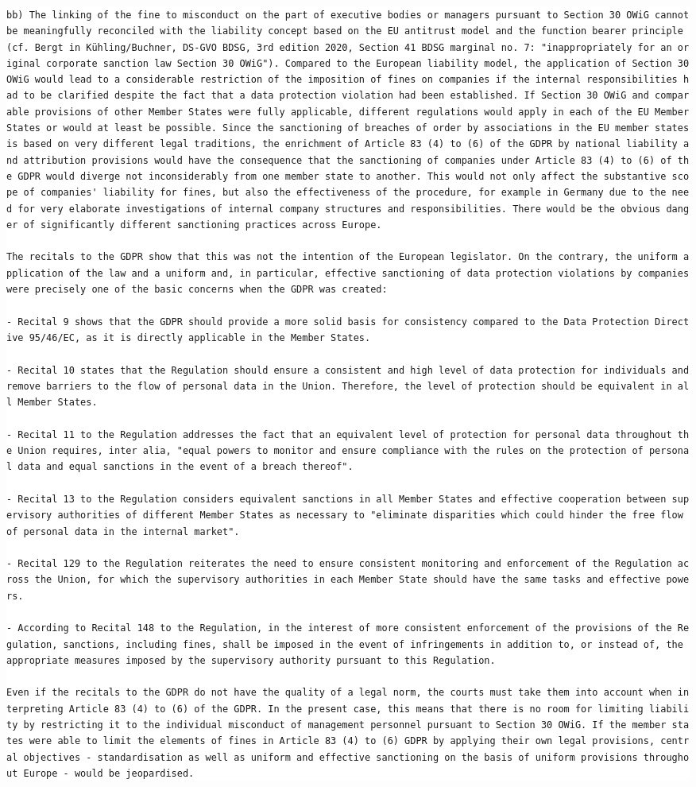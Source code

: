 ```
bb) The linking of the fine to misconduct on the part of executive bodies or managers pursuant to Section 30 OWiG cannot be meaningfully reconciled with the liability concept based on the EU antitrust model and the function bearer principle (cf. Bergt in Kühling/Buchner, DS-GVO BDSG, 3rd edition 2020, Section 41 BDSG marginal no. 7: "inappropriately for an original corporate sanction law Section 30 OWiG"). Compared to the European liability model, the application of Section 30 OWiG would lead to a considerable restriction of the imposition of fines on companies if the internal responsibilities had to be clarified despite the fact that a data protection violation had been established. If Section 30 OWiG and comparable provisions of other Member States were fully applicable, different regulations would apply in each of the EU Member States or would at least be possible. Since the sanctioning of breaches of order by associations in the EU member states is based on very different legal traditions, the enrichment of Article 83 (4) to (6) of the GDPR by national liability and attribution provisions would have the consequence that the sanctioning of companies under Article 83 (4) to (6) of the GDPR would diverge not inconsiderably from one member state to another. This would not only affect the substantive scope of companies' liability for fines, but also the effectiveness of the procedure, for example in Germany due to the need for very elaborate investigations of internal company structures and responsibilities. There would be the obvious danger of significantly different sanctioning practices across Europe.

The recitals to the GDPR show that this was not the intention of the European legislator. On the contrary, the uniform application of the law and a uniform and, in particular, effective sanctioning of data protection violations by companies were precisely one of the basic concerns when the GDPR was created:

- Recital 9 shows that the GDPR should provide a more solid basis for consistency compared to the Data Protection Directive 95/46/EC, as it is directly applicable in the Member States.

- Recital 10 states that the Regulation should ensure a consistent and high level of data protection for individuals and remove barriers to the flow of personal data in the Union. Therefore, the level of protection should be equivalent in all Member States.

- Recital 11 to the Regulation addresses the fact that an equivalent level of protection for personal data throughout the Union requires, inter alia, "equal powers to monitor and ensure compliance with the rules on the protection of personal data and equal sanctions in the event of a breach thereof".

- Recital 13 to the Regulation considers equivalent sanctions in all Member States and effective cooperation between supervisory authorities of different Member States as necessary to "eliminate disparities which could hinder the free flow of personal data in the internal market".

- Recital 129 to the Regulation reiterates the need to ensure consistent monitoring and enforcement of the Regulation across the Union, for which the supervisory authorities in each Member State should have the same tasks and effective powers.

- According to Recital 148 to the Regulation, in the interest of more consistent enforcement of the provisions of the Regulation, sanctions, including fines, shall be imposed in the event of infringements in addition to, or instead of, the appropriate measures imposed by the supervisory authority pursuant to this Regulation.

Even if the recitals to the GDPR do not have the quality of a legal norm, the courts must take them into account when interpreting Article 83 (4) to (6) of the GDPR. In the present case, this means that there is no room for limiting liability by restricting it to the individual misconduct of management personnel pursuant to Section 30 OWiG. If the member states were able to limit the elements of fines in Article 83 (4) to (6) GDPR by applying their own legal provisions, central objectives - standardisation as well as uniform and effective sanctioning on the basis of uniform provisions throughout Europe - would be jeopardised.

```